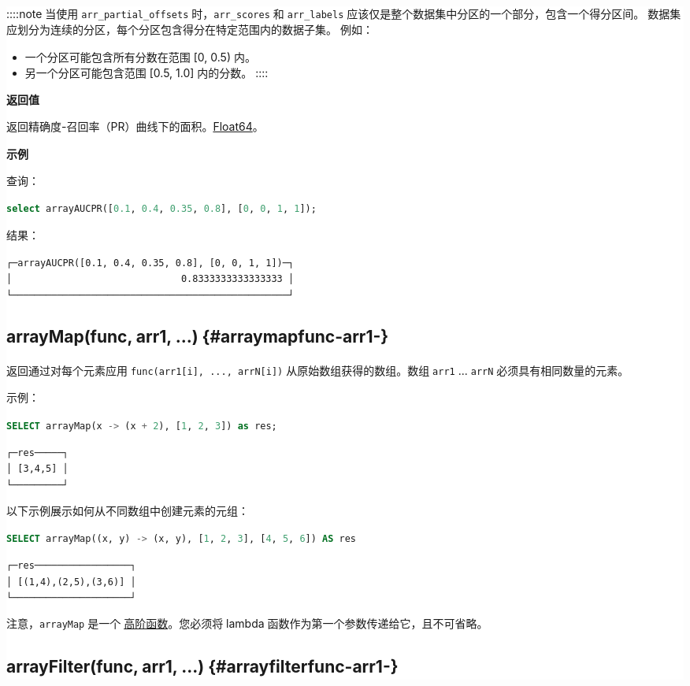 ::::note
当使用 `arr_partial_offsets` 时，`arr_scores` 和 `arr_labels` 应该仅是整个数据集中分区的一个部分，包含一个得分区间。
数据集应划分为连续的分区，每个分区包含得分在特定范围内的数据子集。
例如：
- 一个分区可能包含所有分数在范围 [0, 0.5) 内。
- 另一个分区可能包含范围 [0.5, 1.0] 内的分数。
::::

**返回值**

返回精确度-召回率（PR）曲线下的面积。[Float64](../data-types/float.md)。

**示例**

查询：

```sql
select arrayAUCPR([0.1, 0.4, 0.35, 0.8], [0, 0, 1, 1]);
```

结果：

```text
┌─arrayAUCPR([0.1, 0.4, 0.35, 0.8], [0, 0, 1, 1])─┐
│                              0.8333333333333333 │
└─────────────────────────────────────────────────┘
```

## arrayMap(func, arr1, ...) {#arraymapfunc-arr1-}

返回通过对每个元素应用 `func(arr1[i], ..., arrN[i])` 从原始数组获得的数组。数组 `arr1` ... `arrN` 必须具有相同数量的元素。

示例：

```sql
SELECT arrayMap(x -> (x + 2), [1, 2, 3]) as res;
```

```text
┌─res─────┐
│ [3,4,5] │
└─────────┘
```

以下示例展示如何从不同数组中创建元素的元组：

```sql
SELECT arrayMap((x, y) -> (x, y), [1, 2, 3], [4, 5, 6]) AS res
```

```text
┌─res─────────────────┐
│ [(1,4),(2,5),(3,6)] │
└─────────────────────┘
```

注意，`arrayMap` 是一个 [高阶函数](/sql-reference/functions/overview#higher-order-functions)。您必须将 lambda 函数作为第一个参数传递给它，且不可省略。

## arrayFilter(func, arr1, ...) {#arrayfilterfunc-arr1-}
